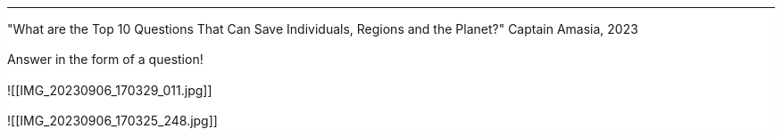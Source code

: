 





----




"What are the Top 10 Questions That Can Save Individuals, Regions and the Planet?" Captain Amasia, 2023

Answer in the form of a question!













![[IMG_20230906_170329_011.jpg]]


![[IMG_20230906_170325_248.jpg]]